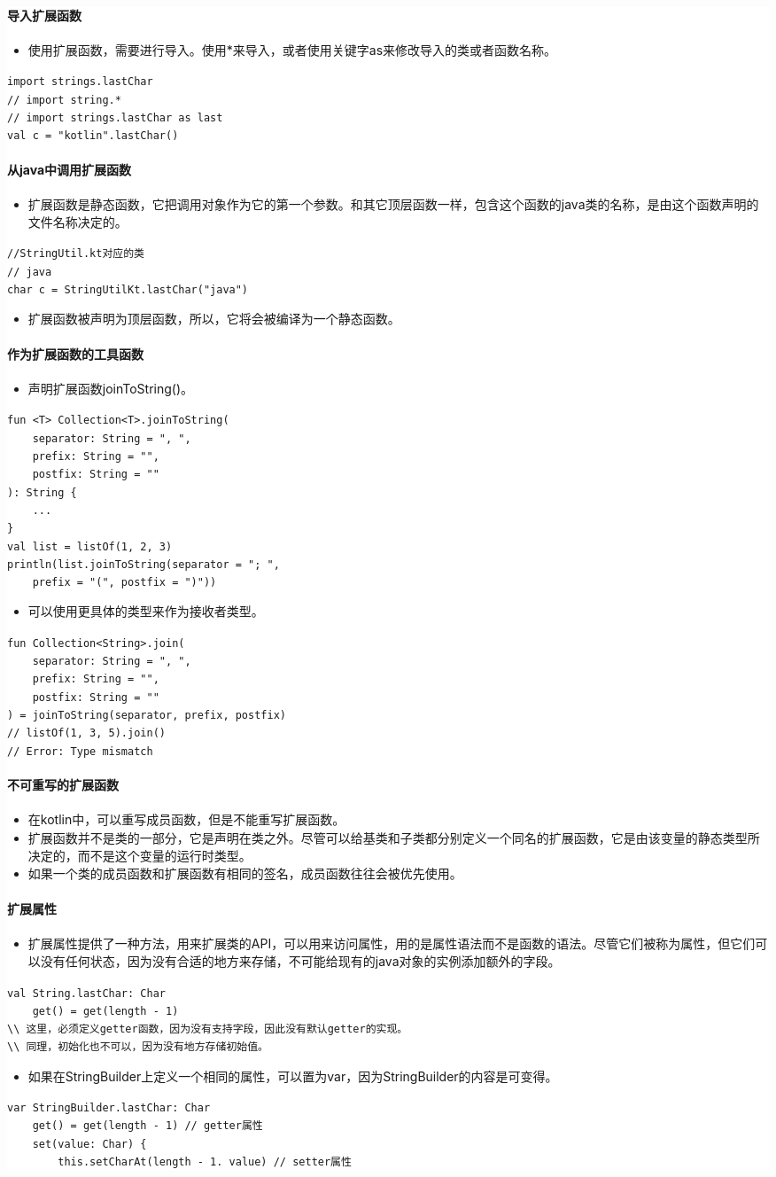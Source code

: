 #### 导入扩展函数

* 使用扩展函数，需要进行导入。使用*来导入，或者使用关键字as来修改导入的类或者函数名称。
```
import strings.lastChar
// import string.*
// import strings.lastChar as last
val c = "kotlin".lastChar()
```

#### 从java中调用扩展函数

* 扩展函数是静态函数，它把调用对象作为它的第一个参数。和其它顶层函数一样，包含这个函数的java类的名称，是由这个函数声明的文件名称决定的。
```
//StringUtil.kt对应的类
// java
char c = StringUtilKt.lastChar("java")
```
* 扩展函数被声明为顶层函数，所以，它将会被编译为一个静态函数。

#### 作为扩展函数的工具函数

* 声明扩展函数joinToString()。
```
fun <T> Collection<T>.joinToString(
    separator: String = ", ",
    prefix: String = "",
    postfix: String = ""
): String {
    ...
}
val list = listOf(1, 2, 3)
println(list.joinToString(separator = "; ",
    prefix = "(", postfix = ")"))
```
* 可以使用更具体的类型来作为接收者类型。
```
fun Collection<String>.join(
    separator: String = ", ",
    prefix: String = "",
    postfix: String = ""
) = joinToString(separator, prefix, postfix)
// listOf(1, 3, 5).join()
// Error: Type mismatch
```

#### 不可重写的扩展函数

* 在kotlin中，可以重写成员函数，但是不能重写扩展函数。
* 扩展函数并不是类的一部分，它是声明在类之外。尽管可以给基类和子类都分别定义一个同名的扩展函数，它是由该变量的静态类型所决定的，而不是这个变量的运行时类型。
* 如果一个类的成员函数和扩展函数有相同的签名，成员函数往往会被优先使用。

#### 扩展属性

* 扩展属性提供了一种方法，用来扩展类的API，可以用来访问属性，用的是属性语法而不是函数的语法。尽管它们被称为属性，但它们可以没有任何状态，因为没有合适的地方来存储，不可能给现有的java对象的实例添加额外的字段。
```
val String.lastChar: Char
    get() = get(length - 1)
\\ 这里，必须定义getter函数，因为没有支持字段，因此没有默认getter的实现。
\\ 同理，初始化也不可以，因为没有地方存储初始值。
```
* 如果在StringBuilder上定义一个相同的属性，可以置为var，因为StringBuilder的内容是可变得。
```
var StringBuilder.lastChar: Char
    get() = get(length - 1) // getter属性
    set(value: Char) {
        this.setCharAt(length - 1. value) // setter属性
```